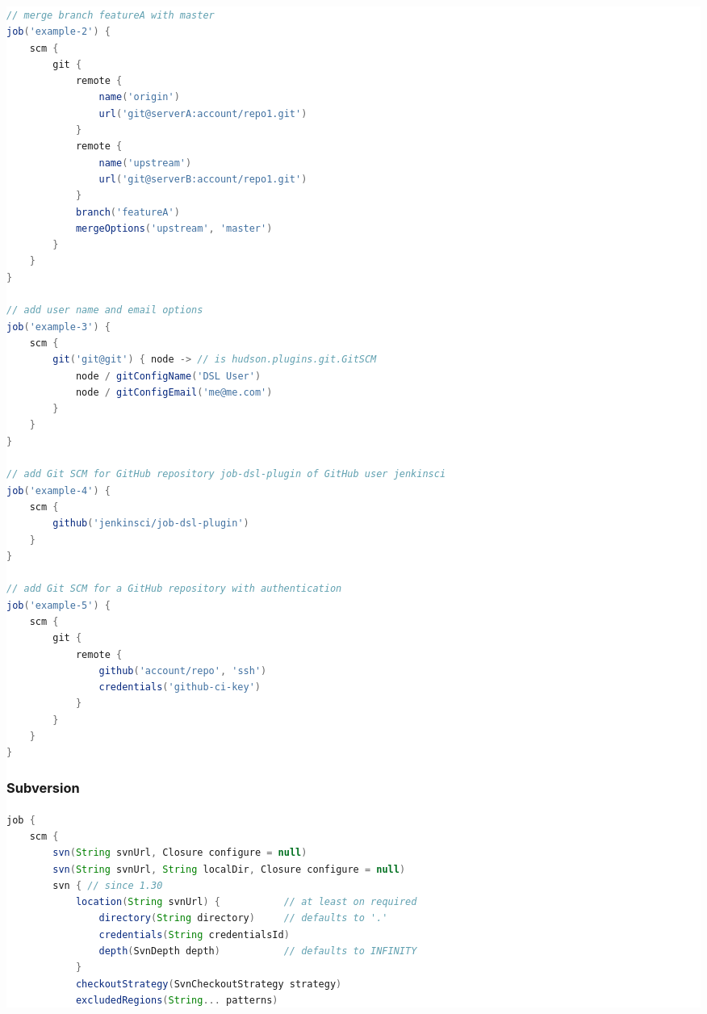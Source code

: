 ```groovy
// merge branch featureA with master
job('example-2') {
    scm {
        git {
            remote {
                name('origin')
                url('git@serverA:account/repo1.git')
            }
            remote {
                name('upstream')
                url('git@serverB:account/repo1.git')
            }
            branch('featureA')
            mergeOptions('upstream', 'master')
        }
    }
}

// add user name and email options
job('example-3') {
    scm {
        git('git@git') { node -> // is hudson.plugins.git.GitSCM
            node / gitConfigName('DSL User')
            node / gitConfigEmail('me@me.com')
        }
    }
}

// add Git SCM for GitHub repository job-dsl-plugin of GitHub user jenkinsci
job('example-4') {
    scm {
        github('jenkinsci/job-dsl-plugin')
    }
}

// add Git SCM for a GitHub repository with authentication
job('example-5') {
    scm {
        git {
            remote {
                github('account/repo', 'ssh')
                credentials('github-ci-key')
            }
        }
    }
}
```

### Subversion

```groovy
job {
    scm {
        svn(String svnUrl, Closure configure = null)
        svn(String svnUrl, String localDir, Closure configure = null)
        svn { // since 1.30
            location(String svnUrl) {           // at least on required
                directory(String directory)     // defaults to '.'
                credentials(String credentialsId)
                depth(SvnDepth depth)           // defaults to INFINITY
            }
            checkoutStrategy(SvnCheckoutStrategy strategy)
            excludedRegions(String... patterns)
```